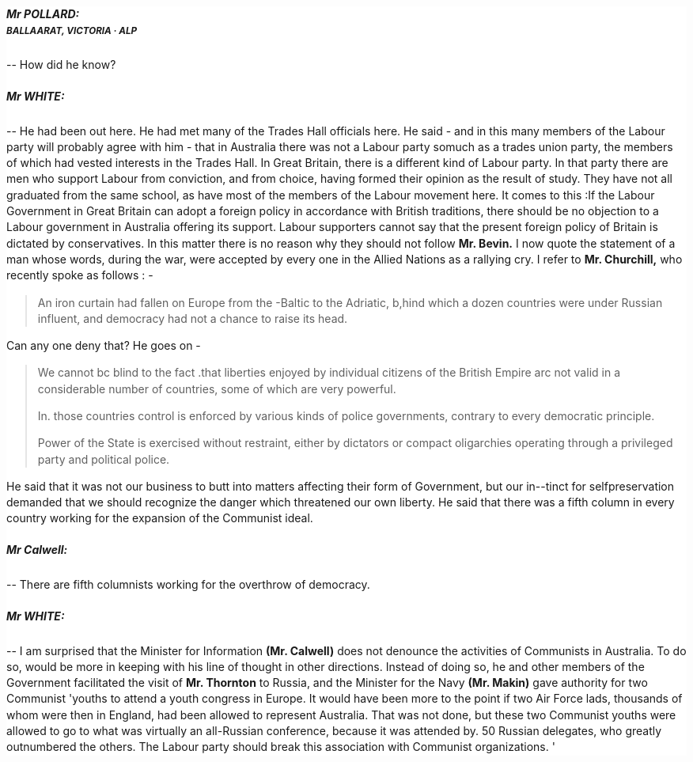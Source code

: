 ##### Mr POLLARD:<br><small class="text-muted">BALLAARAT, VICTORIA &middot; ALP</small>

--  How did he know? 

##### Mr WHITE:

-- He had been out here. He had met many of the Trades Hall officials here. He said - and in this many members of the Labour party will probably agree with him - that in Australia there was not a Labour party somuch as a trades union party, the members of which had vested interests in the Trades Hall. In Great Britain, there is a different kind of Labour party. In that party there are men who support Labour from conviction, and from choice, having formed their opinion as the result of study. They have not all graduated from the same school, as have most of the members of the Labour movement here. It comes to this :If the Labour Government in Great Britain can adopt a foreign policy in accordance with British traditions, there should be no objection to a Labour government in Australia offering its support. Labour supporters cannot say that the present foreign policy of Britain is dictated by conservatives. In this matter there is no reason why they should not follow  **Mr. Bevin.**  I now quote the statement of a man whose words, during the war, were accepted by every one in the Allied Nations as a rallying cry. I refer to  **Mr. Churchill,**  who recently spoke as follows : - 

  >An iron curtain had fallen on Europe from the -Baltic to the Adriatic, b,hind which a dozen countries were under Russian influent, and democracy had not a chance to raise its head. 

Can any one deny that? He goes on - 

  >We cannot bc blind to the fact .that liberties enjoyed by individual citizens of the British Empire arc not valid in a considerable number of countries, some of which are very powerful. 
  >
  >In. those countries control is enforced by various kinds of police governments, contrary to every democratic principle. 
  >
  >Power of the State is exercised without restraint, either by dictators or compact oligarchies operating through a privileged party and political police. 

He said that it was not our business to butt into matters affecting their form of Government, but our in--tinct for selfpreservation demanded that we should recognize the danger which threatened our own liberty. He said that there was a fifth column in every country working for the expansion of the Communist ideal. 

##### Mr Calwell:

--  There are fifth columnists working for the overthrow of democracy. 

##### Mr WHITE:

-- I am surprised that the Minister for Information  **(Mr. Calwell)**  does not denounce the activities of Communists in Australia. To do so, would be more in keeping with his line of thought in other directions. Instead of doing so, he and other members of the Government facilitated the visit of  **Mr. Thornton**  to Russia, and the Minister for the Navy  **(Mr. Makin)**  gave authority for two Communist 'youths to attend a youth congress in Europe. It would have been more to the point if two Air Force lads, thousands of whom were then in England, had been allowed to represent Australia. That was not done, but these two Communist youths were allowed to go to what was virtually an all-Russian conference, because it was attended by. 50 Russian delegates, who greatly outnumbered the others. The Labour party should break this association with Communist organizations. ' 
